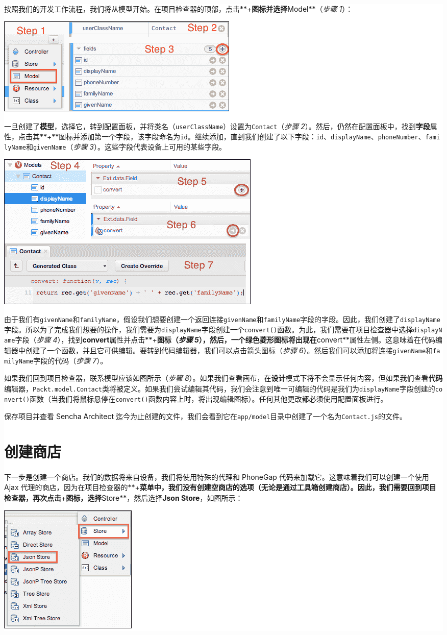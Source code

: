 按照我们的开发工作流程，我们将从模型开始。在项目检查器的顶部，点击**+**图标并选择**Model**（*步骤 1*）：

![创建模型](img/9819OS_03_05.jpg)

一旦创建了**模型**，选择它，转到配置面板，并将类名（`userClassName`）设置为`Contact`（*步骤 2*）。然后，仍然在配置面板中，找到**字段**属性，点击其**+**图标并添加第一个字段，该字段命名为`id`。继续添加，直到我们创建了以下字段：`id`、`displayName`、`phoneNumber`、`familyName`和`givenName`（*步骤 3*）。这些字段代表设备上可用的某些字段。

![创建模型](img/9819OS_03_06.jpg)

由于我们有`givenName`和`familyName`，假设我们想要创建一个返回连接`givenName`和`familyName`字段的字段。因此，我们创建了`displayName`字段。所以为了完成我们想要的操作，我们需要为`displayName`字段创建一个`convert()`函数。为此，我们需要在项目检查器中选择`displayName`字段（*步骤 4*），找到**convert**属性并点击**+**图标（*步骤 5*），然后，一个绿色菱形图标将出现在**convert**属性左侧。这意味着在代码编辑器中创建了一个函数，并且它可供编辑。要转到代码编辑器，我们可以点击箭头图标（*步骤 6*）。然后我们可以添加将连接`givenName`和`familyName`字段的代码（*步骤 7*）。

如果我们回到项目检查器，联系模型应该如图所示（*步骤 8*）。如果我们查看画布，在**设计**模式下将不会显示任何内容，但如果我们查看**代码**编辑器，`Packt.model.Contact`类将被定义。如果我们尝试编辑其代码，我们会注意到唯一可编辑的代码是我们为`displayName`字段创建的`convert()`函数（当我们将鼠标悬停在`convert()`函数内容上时，将出现编辑图标）。任何其他更改都必须使用配置面板进行。

保存项目并查看 Sencha Architect 迄今为止创建的文件，我们会看到它在`app/model`目录中创建了一个名为`Contact.js`的文件。

# 创建商店

下一步是创建一个商店。我们的数据将来自设备，我们将使用特殊的代理和 PhoneGap 代码来加载它。这意味着我们可以创建一个使用 Ajax 代理的商店，因为在项目检查器的**+**菜单中，我们没有创建空商店的选项（无论是通过工具箱创建商店）。因此，我们需要回到项目检查器，再次点击**+**图标，选择**Store**，然后选择**Json Store**，如图所示：

![创建商店](img/9819OS_03_07.jpg)

